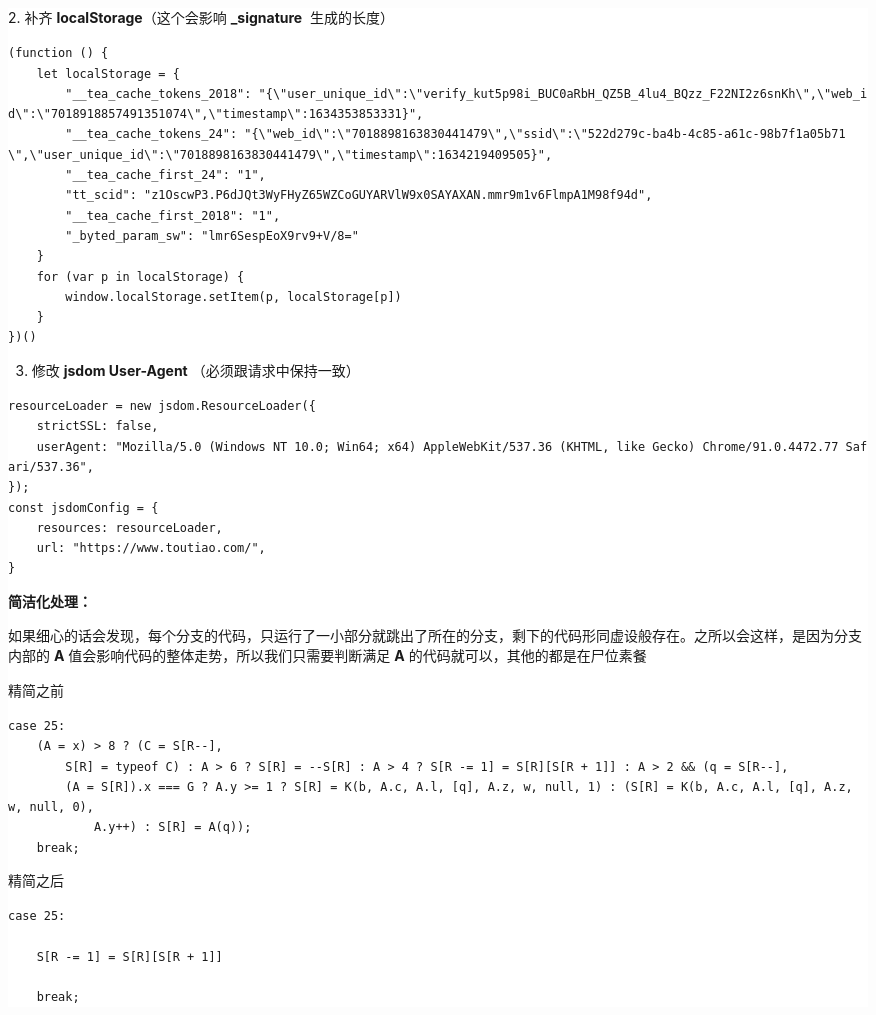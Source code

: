 2. 补齐 **localStorage**（这个会影响 **_signature**  生成的长度）

```
(function () {
    let localStorage = {
        "__tea_cache_tokens_2018": "{\"user_unique_id\":\"verify_kut5p98i_BUC0aRbH_QZ5B_4lu4_BQzz_F22NI2z6snKh\",\"web_id\":\"7018918857491351074\",\"timestamp\":1634353853331}",
        "__tea_cache_tokens_24": "{\"web_id\":\"7018898163830441479\",\"ssid\":\"522d279c-ba4b-4c85-a61c-98b7f1a05b71\",\"user_unique_id\":\"7018898163830441479\",\"timestamp\":1634219409505}",
        "__tea_cache_first_24": "1",
        "tt_scid": "z1OscwP3.P6dJQt3WyFHyZ65WZCoGUYARVlW9x0SAYAXAN.mmr9m1v6FlmpA1M98f94d",
        "__tea_cache_first_2018": "1",
        "_byted_param_sw": "lmr6SespEoX9rv9+V/8="
    }
    for (var p in localStorage) {
        window.localStorage.setItem(p, localStorage[p])
    }
})()
```

3. 修改 **jsdom User-Agent** （必须跟请求中保持一致）  

```
resourceLoader = new jsdom.ResourceLoader({
    strictSSL: false,
    userAgent: "Mozilla/5.0 (Windows NT 10.0; Win64; x64) AppleWebKit/537.36 (KHTML, like Gecko) Chrome/91.0.4472.77 Safari/537.36",
});
const jsdomConfig = {
    resources: resourceLoader,
    url: "https://www.toutiao.com/",
}
```

**简洁化处理：**

如果细心的话会发现，每个分支的代码，只运行了一小部分就跳出了所在的分支，剩下的代码形同虚设般存在。之所以会这样，是因为分支内部的 **A** 值会影响代码的整体走势，所以我们只需要判断满足 **A** 的代码就可以，其他的都是在尸位素餐

精简之前  

```
case 25:
    (A = x) > 8 ? (C = S[R--],
        S[R] = typeof C) : A > 6 ? S[R] = --S[R] : A > 4 ? S[R -= 1] = S[R][S[R + 1]] : A > 2 && (q = S[R--],
        (A = S[R]).x === G ? A.y >= 1 ? S[R] = K(b, A.c, A.l, [q], A.z, w, null, 1) : (S[R] = K(b, A.c, A.l, [q], A.z, w, null, 0),
            A.y++) : S[R] = A(q));
    break;
```

精简之后  

```
case 25:

    S[R -= 1] = S[R][S[R + 1]]

    break;
```

